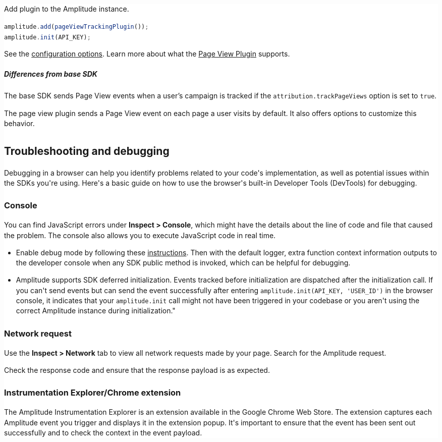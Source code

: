 Add plugin to the Amplitude instance.

```ts
amplitude.add(pageViewTrackingPlugin());
amplitude.init(API_KEY);
```

See the [configuration options](/docs/sdks/analytics/browser/marketing-analytics-sdk#configuration).
Learn more about what the [Page View Plugin](/docs/sdks/analytics/browser/marketing-analytics-sdk#page-view) supports.

##### Differences from base SDK

The base SDK sends Page View events when a user’s campaign is tracked if the `attribution.trackPageViews` option is set to `true`.

The page view plugin sends a Page View event on each page a user visits by default. It also offers options to customize this behavior.

## Troubleshooting and debugging

Debugging in a browser can help you identify problems related to your code's implementation, as well as potential issues within the SDKs you're using. Here's a basic guide on how to use the browser's built-in Developer Tools (DevTools) for debugging.

### Console

You can find JavaScript errors under **Inspect > Console**, which might have the details about the line of code and file that caused the problem. The console also allows you to execute JavaScript code in real time.

* Enable debug mode by following these [instructions](#debug-mode). Then with the default logger, extra function context information outputs to the developer console when any SDK public method is invoked, which can be helpful for debugging.

* Amplitude supports SDK deferred initialization. Events tracked before initialization are dispatched after the initialization call. If you can't send events but can send the event successfully after entering `amplitude.init(API_KEY, 'USER_ID')` in the browser console, it indicates that your `amplitude.init` call might not have been triggered in your codebase or you aren't using the correct Amplitude instance during initialization."

### Network request

Use the **Inspect > Network** tab to view all network requests made by your page. Search for the Amplitude request.

Check the response code and ensure that the response payload is as expected.

### Instrumentation Explorer/Chrome extension

The Amplitude Instrumentation Explorer is an extension available in the Google Chrome Web Store. The extension captures each Amplitude event you trigger and displays it in the extension popup. It's important to ensure that the event has been sent out successfully and to check the context in the event payload.

